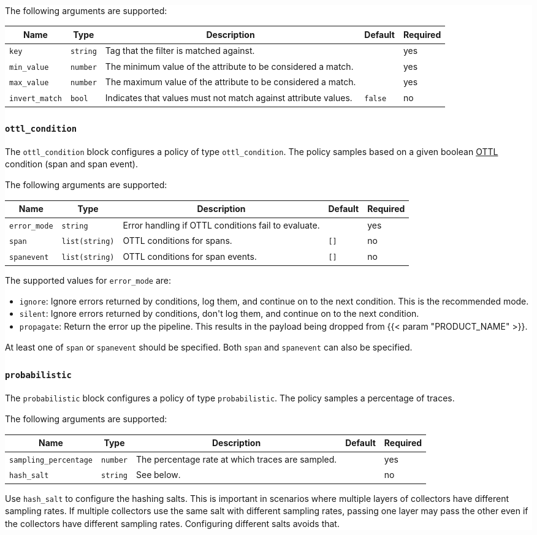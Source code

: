 The following arguments are supported:

| Name           | Type     | Description                                                    | Default | Required |
|----------------|----------|----------------------------------------------------------------|---------|----------|
| `key`          | `string` | Tag that the filter is matched against.                        |         | yes      |
| `min_value`    | `number` | The minimum value of the attribute to be considered a match.   |         | yes      |
| `max_value`    | `number` | The maximum value of the attribute to be considered a match.   |         | yes      |
| `invert_match` | `bool`   | Indicates that values must not match against attribute values. | `false` | no       |

### `ottl_condition`

The `ottl_condition` block configures a policy of type `ottl_condition`.
The policy samples based on a given boolean [OTTL](https://github.com/open-telemetry/opentelemetry-collector-contrib/tree/<OTEL_VERSION>/pkg/ottl) condition (span and span event).

The following arguments are supported:

| Name         | Type           | Description                                         | Default | Required |
|--------------|----------------|-----------------------------------------------------|---------|----------|
| `error_mode` | `string`       | Error handling if OTTL conditions fail to evaluate. |         | yes      |
| `span`       | `list(string)` | OTTL conditions for spans.                          | `[]`    | no       |
| `spanevent`  | `list(string)` | OTTL conditions for span events.                    | `[]`    | no       |

The supported values for `error_mode` are:

* `ignore`: Ignore errors returned by conditions, log them, and continue on to the next condition. This is the recommended mode.
* `silent`: Ignore errors returned by conditions, don't log them, and continue on to the next condition.
* `propagate`: Return the error up the pipeline. This results in the payload being dropped from {{< param "PRODUCT_NAME" >}}.

At least one of `span` or `spanevent` should be specified. Both `span` and `spanevent` can also be specified.

### `probabilistic`

The `probabilistic` block configures a policy of type `probabilistic`.
The policy samples a percentage of traces.

The following arguments are supported:

| Name                  | Type     | Description                                      | Default | Required |
|-----------------------|----------|--------------------------------------------------|---------|----------|
| `sampling_percentage` | `number` | The percentage rate at which traces are sampled. |         | yes      |
| `hash_salt`           | `string` | See below.                                       |         | no       |

Use `hash_salt` to configure the hashing salts.
This is important in scenarios where multiple layers of collectors have different sampling rates.
If multiple collectors use the same salt with different sampling rates, passing one layer may pass the other even if the collectors have different sampling rates.
Configuring different salts avoids that.

